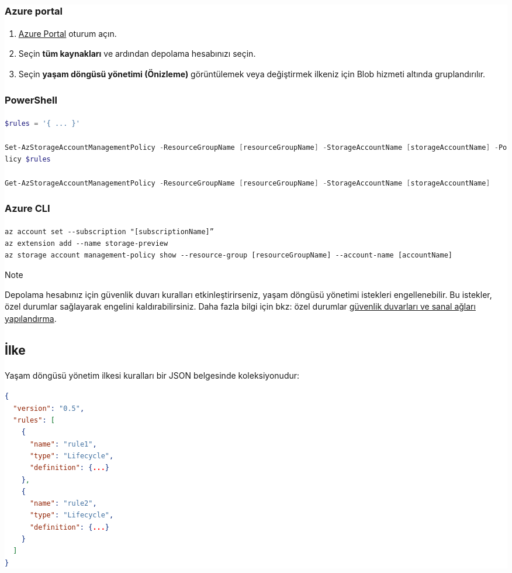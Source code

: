 ### <a name="azure-portal"></a>Azure portal

1. [Azure Portal](https://portal.azure.com) oturum açın.

2. Seçin **tüm kaynakları** ve ardından depolama hesabınızı seçin.

3. Seçin **yaşam döngüsü yönetimi (Önizleme)** görüntülemek veya değiştirmek ilkeniz için Blob hizmeti altında gruplandırılır.

### <a name="powershell"></a>PowerShell

```powershell
$rules = '{ ... }' 

Set-AzStorageAccountManagementPolicy -ResourceGroupName [resourceGroupName] -StorageAccountName [storageAccountName] -Policy $rules 

Get-AzStorageAccountManagementPolicy -ResourceGroupName [resourceGroupName] -StorageAccountName [storageAccountName]
```

### <a name="azure-cli"></a>Azure CLI

```
az account set --subscription "[subscriptionName]”
az extension add --name storage-preview
az storage account management-policy show --resource-group [resourceGroupName] --account-name [accountName]
```

> [!NOTE]
Depolama hesabınız için güvenlik duvarı kuralları etkinleştirirseniz, yaşam döngüsü yönetimi istekleri engellenebilir. Bu istekler, özel durumlar sağlayarak engelini kaldırabilirsiniz. Daha fazla bilgi için bkz: özel durumlar [güvenlik duvarları ve sanal ağları yapılandırma](https://docs.microsoft.com/azure/storage/common/storage-network-security#exceptions).

## <a name="policy"></a>İlke

Yaşam döngüsü yönetim ilkesi kuralları bir JSON belgesinde koleksiyonudur:

```json
{
  "version": "0.5",
  "rules": [
    {
      "name": "rule1",
      "type": "Lifecycle",
      "definition": {...}
    },
    {
      "name": "rule2",
      "type": "Lifecycle",
      "definition": {...}
    }
  ]
}
```
